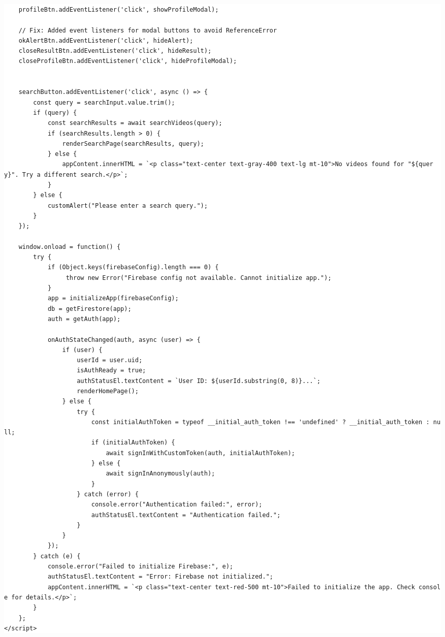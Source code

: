         profileBtn.addEventListener('click', showProfileModal);
        
        // Fix: Added event listeners for modal buttons to avoid ReferenceError
        okAlertBtn.addEventListener('click', hideAlert);
        closeResultBtn.addEventListener('click', hideResult);
        closeProfileBtn.addEventListener('click', hideProfileModal);


        searchButton.addEventListener('click', async () => {
            const query = searchInput.value.trim();
            if (query) {
                const searchResults = await searchVideos(query);
                if (searchResults.length > 0) {
                    renderSearchPage(searchResults, query);
                } else {
                    appContent.innerHTML = `<p class="text-center text-gray-400 text-lg mt-10">No videos found for "${query}". Try a different search.</p>`;
                }
            } else {
                customAlert("Please enter a search query.");
            }
        });

        window.onload = function() {
            try {
                if (Object.keys(firebaseConfig).length === 0) {
                     throw new Error("Firebase config not available. Cannot initialize app.");
                }
                app = initializeApp(firebaseConfig);
                db = getFirestore(app);
                auth = getAuth(app);
                
                onAuthStateChanged(auth, async (user) => {
                    if (user) {
                        userId = user.uid;
                        isAuthReady = true;
                        authStatusEl.textContent = `User ID: ${userId.substring(0, 8)}...`;
                        renderHomePage();
                    } else {
                        try {
                            const initialAuthToken = typeof __initial_auth_token !== 'undefined' ? __initial_auth_token : null;
                            if (initialAuthToken) {
                                await signInWithCustomToken(auth, initialAuthToken);
                            } else {
                                await signInAnonymously(auth);
                            }
                        } catch (error) {
                            console.error("Authentication failed:", error);
                            authStatusEl.textContent = "Authentication failed.";
                        }
                    }
                });
            } catch (e) {
                console.error("Failed to initialize Firebase:", e);
                authStatusEl.textContent = "Error: Firebase not initialized.";
                appContent.innerHTML = `<p class="text-center text-red-500 mt-10">Failed to initialize the app. Check console for details.</p>`;
            }
        };
    </script>
</body>
</html>
